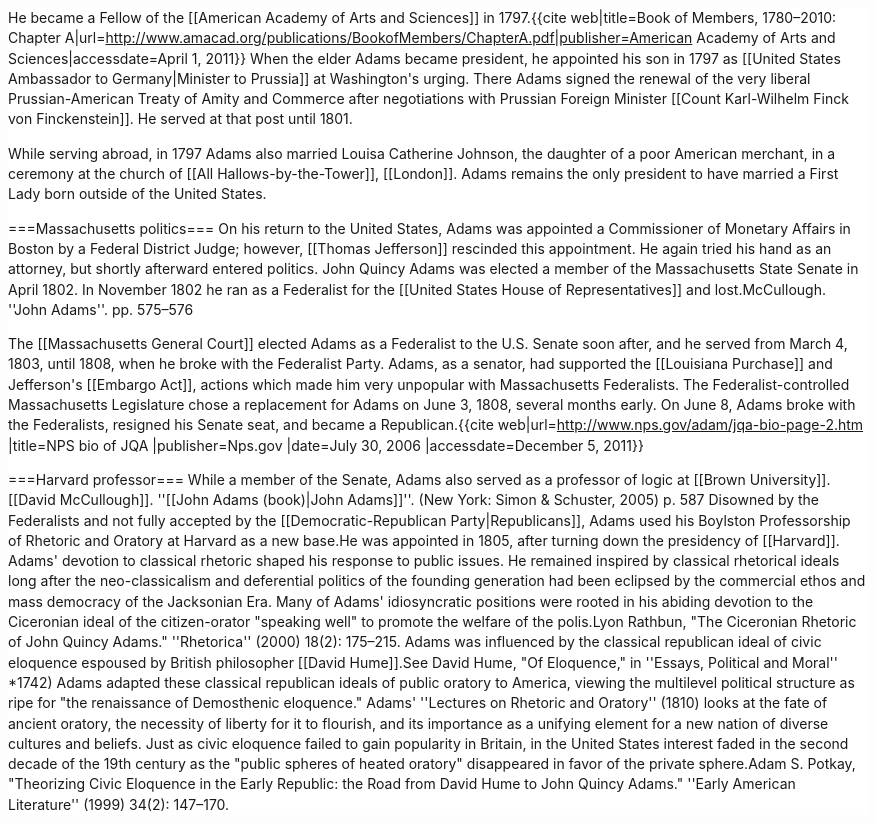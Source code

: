 He became a Fellow of the [[American Academy of Arts and Sciences]] in 1797.<ref name="AAAS">{{cite web|title=Book of Members, 1780–2010: Chapter A|url=http://www.amacad.org/publications/BookofMembers/ChapterA.pdf|publisher=American Academy of Arts and Sciences|accessdate=April 1, 2011}}</ref> When the elder Adams became president, he appointed his son in 1797 as [[United States Ambassador to Germany|Minister to Prussia]] at Washington's urging. There Adams signed the renewal of the very liberal Prussian-American Treaty of Amity and Commerce after negotiations with Prussian Foreign Minister [[Count Karl-Wilhelm Finck von Finckenstein]]. He served at that post until 1801.

While serving abroad, in 1797 Adams also married Louisa Catherine Johnson, the daughter of a poor American merchant, in a ceremony at the church of [[All Hallows-by-the-Tower]], [[London]]. Adams remains the only president to have married a First Lady born outside of the United States.

===Massachusetts politics===
On his return to the United States, Adams was appointed a Commissioner of Monetary Affairs in Boston by a Federal District Judge; however, [[Thomas Jefferson]] rescinded this appointment. He again tried his hand as an attorney, but shortly afterward entered politics. John Quincy Adams was elected a member of the Massachusetts State Senate in April 1802. In November 1802 he ran as a Federalist for the [[United States House of Representatives]] and lost.<ref>McCullough. ''John Adams''. pp. 575–576</ref>

The [[Massachusetts General Court]] elected Adams as a Federalist to the U.S. Senate soon after, and he served from March 4, 1803, until 1808, when he broke with the Federalist Party. Adams, as a senator, had supported the [[Louisiana Purchase]] and Jefferson's [[Embargo Act]], actions which made him very unpopular with Massachusetts Federalists. The Federalist-controlled Massachusetts Legislature chose a replacement for Adams on June 3, 1808, several months early. On June 8, Adams broke with the Federalists, resigned his Senate seat, and became a Republican.<ref name="NPS">{{cite web|url=http://www.nps.gov/adam/jqa-bio-page-2.htm |title=NPS bio of JQA |publisher=Nps.gov |date=July 30, 2006 |accessdate=December 5, 2011}}</ref>

===Harvard professor===
While a member of the Senate, Adams also served as a professor of logic at [[Brown University]].<ref>[[David McCullough]]. ''[[John Adams (book)|John Adams]]''. (New York: Simon & Schuster, 2005) p. 587</ref> Disowned by the Federalists and not fully accepted by the [[Democratic-Republican Party|Republicans]], Adams used his Boylston Professorship of Rhetoric and Oratory at Harvard as a new base.<ref>He was appointed in 1805, after turning down the presidency of [[Harvard]].</ref> Adams' devotion to classical rhetoric shaped his response to public issues. He remained inspired by classical rhetorical ideals long after the neo-classicalism and deferential politics of the founding generation had been eclipsed by the commercial ethos and mass democracy of the Jacksonian Era. Many of Adams' idiosyncratic positions were rooted in his abiding devotion to the Ciceronian ideal of the citizen-orator "speaking well" to promote the welfare of the polis.<ref>Lyon Rathbun, "The Ciceronian Rhetoric of John Quincy Adams." ''Rhetorica'' (2000) 18(2): 175–215.</ref>
Adams was influenced by the classical republican ideal of civic eloquence espoused by British philosopher [[David Hume]].<ref>See David Hume, "Of Eloquence," in ''Essays, Political and Moral'' *1742)</ref> Adams adapted these classical republican ideals of public oratory to America, viewing the multilevel political structure as ripe for "the renaissance of Demosthenic eloquence." Adams' ''Lectures on Rhetoric and Oratory'' (1810) looks at the fate of ancient oratory, the necessity of liberty for it to flourish, and its importance as a unifying element for a new nation of diverse cultures and beliefs. Just as civic eloquence failed to gain popularity in Britain, in the United States interest faded in the second decade of the 19th century as the "public spheres of heated oratory" disappeared in favor of the private sphere.<ref>Adam S. Potkay, "Theorizing Civic Eloquence in the Early Republic: the Road from David Hume to John Quincy Adams." ''Early American Literature'' (1999) 34(2): 147–170.</ref>

